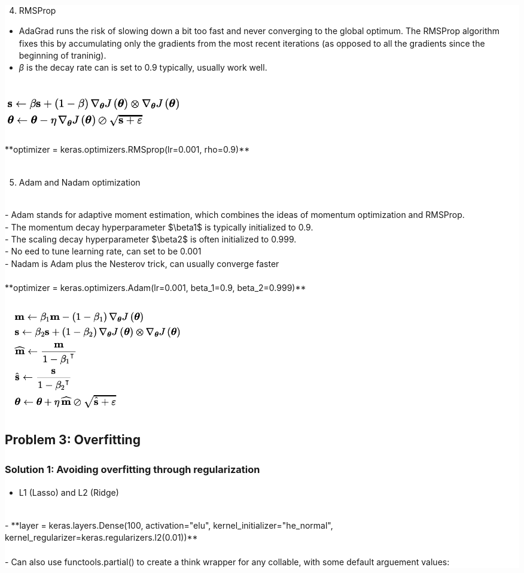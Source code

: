 4. RMSProp
- AdaGrad runs the risk of slowing down a bit too fast and never converging to the global optimum. The RMSProp algorithm fixes this by accumulating only the gradients from the most recent iterations (as opposed to all the gradients since the beginning of traninig). <br>
- $\beta$ is the decay rate can is set to 0.9 typically, usually work well. <br>
<br>
<img src="img/RMSProp.png" style="width: 300px"> <br/>
<br>
**optimizer = keras.optimizers.RMSprop(lr=0.001, rho=0.9)**<br>
<br>

5. Adam and Nadam optimization <br>
<br>
- Adam stands for adaptive moment estimation, which combines the ideas of momentum optimization and RMSProp. <br>
- The momentum decay hyperparameter $\beta1$ is typically initialized to 0.9. <br>
- The scaling decay hyperparameter $\beta2$ is often initialized to 0.999. <br>
- No eed to tune learning rate, can set to be 0.001 <br>
- Nadam is Adam plus the Nesterov trick, can usually converge faster <br>
<br>
**optimizer = keras.optimizers.Adam(lr=0.001, beta_1=0.9, beta_2=0.999)** <br>
<br>
<img src="img/Adam.png" style="width: 300px"> <br>


## Problem 3: Overfitting 
### Solution 1: Avoiding overfitting through regularization

- L1 (Lasso) and L2 (Ridge) <br>
<br>
- **layer = keras.layers.Dense(100, activation="elu", kernel_initializer="he_normal", kernel_regularizer=keras.regularizers.l2(0.01))**<br>
<br>
- Can also use functools.partial() to create a think wrapper for any collable, with some default arguement values: 

